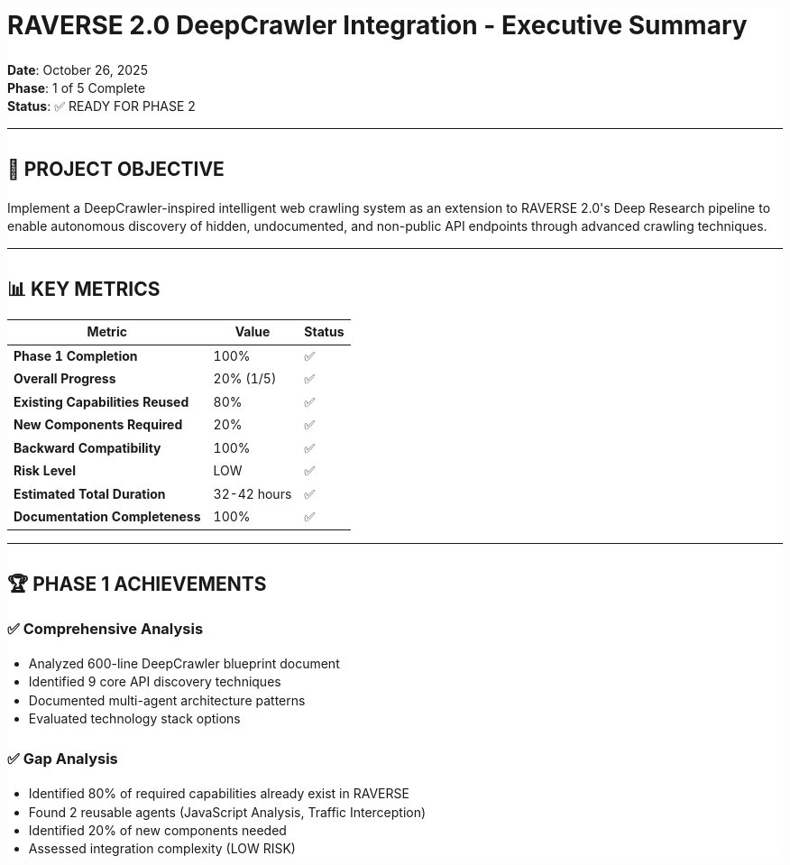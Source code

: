 # RAVERSE 2.0 DeepCrawler Integration - Executive Summary

**Date**: October 26, 2025  
**Phase**: 1 of 5 Complete  
**Status**: ✅ READY FOR PHASE 2

---

## 🎯 PROJECT OBJECTIVE

Implement a DeepCrawler-inspired intelligent web crawling system as an extension to RAVERSE 2.0's Deep Research pipeline to enable autonomous discovery of hidden, undocumented, and non-public API endpoints through advanced crawling techniques.

---

## 📊 KEY METRICS

| Metric | Value | Status |
|--------|-------|--------|
| **Phase 1 Completion** | 100% | ✅ |
| **Overall Progress** | 20% (1/5) | ✅ |
| **Existing Capabilities Reused** | 80% | ✅ |
| **New Components Required** | 20% | ✅ |
| **Backward Compatibility** | 100% | ✅ |
| **Risk Level** | LOW | ✅ |
| **Estimated Total Duration** | 32-42 hours | ✅ |
| **Documentation Completeness** | 100% | ✅ |

---

## 🏆 PHASE 1 ACHIEVEMENTS

### ✅ Comprehensive Analysis
- Analyzed 600-line DeepCrawler blueprint document
- Identified 9 core API discovery techniques
- Documented multi-agent architecture patterns
- Evaluated technology stack options

### ✅ Gap Analysis
- Identified 80% of required capabilities already exist in RAVERSE
- Found 2 reusable agents (JavaScript Analysis, Traffic Interception)
- Identified 20% of new components needed
- Assessed integration complexity (LOW RISK)
